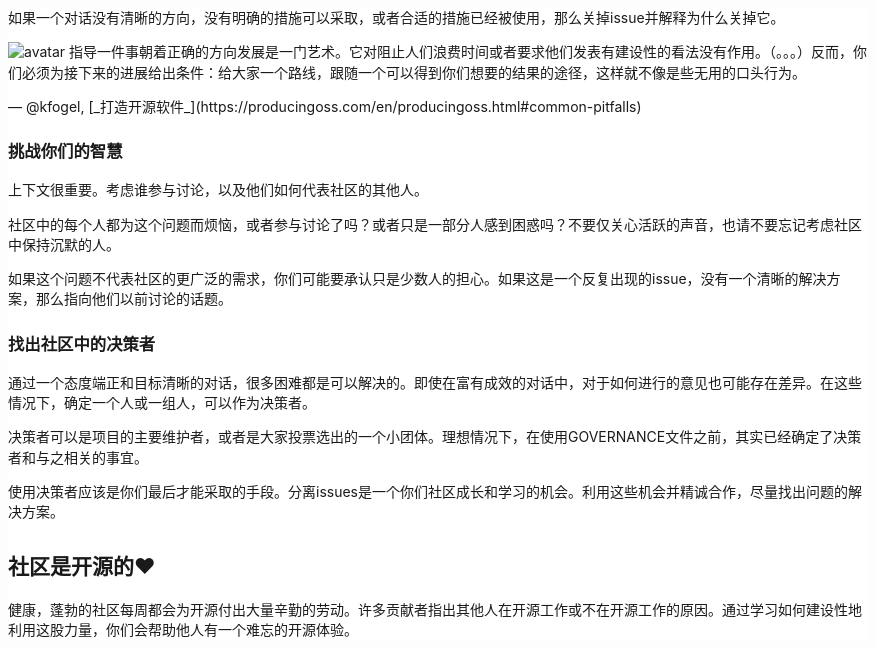 如果一个对话没有清晰的方向，没有明确的措施可以采取，或者合适的措施已经被使用，那么关掉issue并解释为什么关掉它。

<aside markdown="1" class="pquote">
  <img src="https://avatars.githubusercontent.com/kfogel?s=180" class="pquote-avatar" alt="avatar">
  指导一件事朝着正确的方向发展是一门艺术。它对阻止人们浪费时间或者要求他们发表有建设性的看法没有作用。（。。。）反而，你们必须为接下来的进展给出条件：给大家一个路线，跟随一个可以得到你们想要的结果的途径，这样就不像是些无用的口头行为。

  <p markdown="1" class="pquote-credit">
— @kfogel, [_打造开源软件_](https://producingoss.com/en/producingoss.html#common-pitfalls)
  </p>
</aside>

### 挑战你们的智慧

上下文很重要。考虑谁参与讨论，以及他们如何代表社区的其他人。

社区中的每个人都为这个问题而烦恼，或者参与讨论了吗？或者只是一部分人感到困惑吗？不要仅关心活跃的声音，也请不要忘记考虑社区中保持沉默的人。

如果这个问题不代表社区的更广泛的需求，你们可能要承认只是少数人的担心。如果这是一个反复出现的issue，没有一个清晰的解决方案，那么指向他们以前讨论的话题。

### 找出社区中的决策者

通过一个态度端正和目标清晰的对话，很多困难都是可以解决的。即使在富有成效的对话中，对于如何进行的意见也可能存在差异。在这些情况下，确定一个人或一组人，可以作为决策者。

决策者可以是项目的主要维护者，或者是大家投票选出的一个小团体。理想情况下，在使用GOVERNANCE文件之前，其实已经确定了决策者和与之相关的事宜。

使用决策者应该是你们最后才能采取的手段。分离issues是一个你们社区成长和学习的机会。利用这些机会并精诚合作，尽量找出问题的解决方案。

## 社区是开源的❤️

健康，蓬勃的社区每周都会为开源付出大量辛勤的劳动。许多贡献者指出其他人在开源工作或不在开源工作的原因。通过学习如何建设性地利用这股力量，你们会帮助他人有一个难忘的开源体验。
